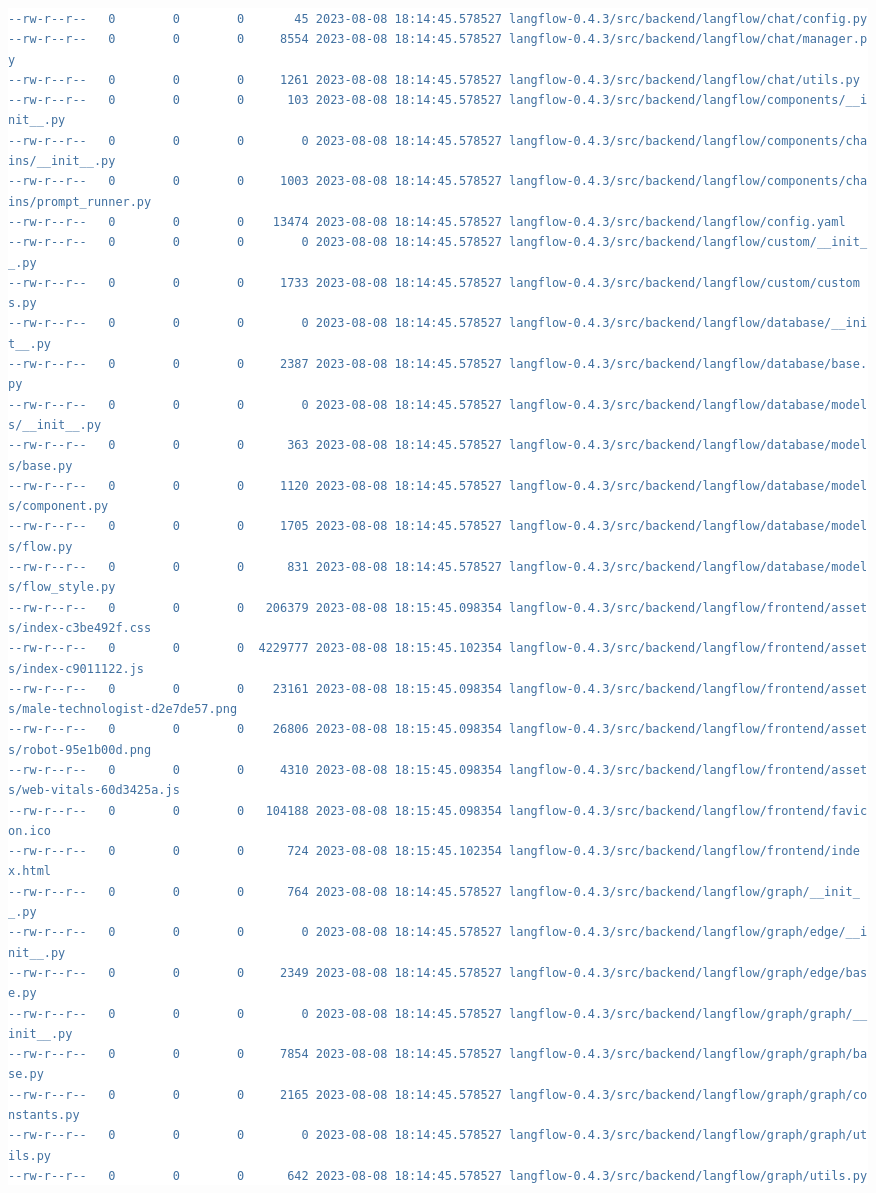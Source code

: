 ```diff
--rw-r--r--   0        0        0       45 2023-08-08 18:14:45.578527 langflow-0.4.3/src/backend/langflow/chat/config.py
--rw-r--r--   0        0        0     8554 2023-08-08 18:14:45.578527 langflow-0.4.3/src/backend/langflow/chat/manager.py
--rw-r--r--   0        0        0     1261 2023-08-08 18:14:45.578527 langflow-0.4.3/src/backend/langflow/chat/utils.py
--rw-r--r--   0        0        0      103 2023-08-08 18:14:45.578527 langflow-0.4.3/src/backend/langflow/components/__init__.py
--rw-r--r--   0        0        0        0 2023-08-08 18:14:45.578527 langflow-0.4.3/src/backend/langflow/components/chains/__init__.py
--rw-r--r--   0        0        0     1003 2023-08-08 18:14:45.578527 langflow-0.4.3/src/backend/langflow/components/chains/prompt_runner.py
--rw-r--r--   0        0        0    13474 2023-08-08 18:14:45.578527 langflow-0.4.3/src/backend/langflow/config.yaml
--rw-r--r--   0        0        0        0 2023-08-08 18:14:45.578527 langflow-0.4.3/src/backend/langflow/custom/__init__.py
--rw-r--r--   0        0        0     1733 2023-08-08 18:14:45.578527 langflow-0.4.3/src/backend/langflow/custom/customs.py
--rw-r--r--   0        0        0        0 2023-08-08 18:14:45.578527 langflow-0.4.3/src/backend/langflow/database/__init__.py
--rw-r--r--   0        0        0     2387 2023-08-08 18:14:45.578527 langflow-0.4.3/src/backend/langflow/database/base.py
--rw-r--r--   0        0        0        0 2023-08-08 18:14:45.578527 langflow-0.4.3/src/backend/langflow/database/models/__init__.py
--rw-r--r--   0        0        0      363 2023-08-08 18:14:45.578527 langflow-0.4.3/src/backend/langflow/database/models/base.py
--rw-r--r--   0        0        0     1120 2023-08-08 18:14:45.578527 langflow-0.4.3/src/backend/langflow/database/models/component.py
--rw-r--r--   0        0        0     1705 2023-08-08 18:14:45.578527 langflow-0.4.3/src/backend/langflow/database/models/flow.py
--rw-r--r--   0        0        0      831 2023-08-08 18:14:45.578527 langflow-0.4.3/src/backend/langflow/database/models/flow_style.py
--rw-r--r--   0        0        0   206379 2023-08-08 18:15:45.098354 langflow-0.4.3/src/backend/langflow/frontend/assets/index-c3be492f.css
--rw-r--r--   0        0        0  4229777 2023-08-08 18:15:45.102354 langflow-0.4.3/src/backend/langflow/frontend/assets/index-c9011122.js
--rw-r--r--   0        0        0    23161 2023-08-08 18:15:45.098354 langflow-0.4.3/src/backend/langflow/frontend/assets/male-technologist-d2e7de57.png
--rw-r--r--   0        0        0    26806 2023-08-08 18:15:45.098354 langflow-0.4.3/src/backend/langflow/frontend/assets/robot-95e1b00d.png
--rw-r--r--   0        0        0     4310 2023-08-08 18:15:45.098354 langflow-0.4.3/src/backend/langflow/frontend/assets/web-vitals-60d3425a.js
--rw-r--r--   0        0        0   104188 2023-08-08 18:15:45.098354 langflow-0.4.3/src/backend/langflow/frontend/favicon.ico
--rw-r--r--   0        0        0      724 2023-08-08 18:15:45.102354 langflow-0.4.3/src/backend/langflow/frontend/index.html
--rw-r--r--   0        0        0      764 2023-08-08 18:14:45.578527 langflow-0.4.3/src/backend/langflow/graph/__init__.py
--rw-r--r--   0        0        0        0 2023-08-08 18:14:45.578527 langflow-0.4.3/src/backend/langflow/graph/edge/__init__.py
--rw-r--r--   0        0        0     2349 2023-08-08 18:14:45.578527 langflow-0.4.3/src/backend/langflow/graph/edge/base.py
--rw-r--r--   0        0        0        0 2023-08-08 18:14:45.578527 langflow-0.4.3/src/backend/langflow/graph/graph/__init__.py
--rw-r--r--   0        0        0     7854 2023-08-08 18:14:45.578527 langflow-0.4.3/src/backend/langflow/graph/graph/base.py
--rw-r--r--   0        0        0     2165 2023-08-08 18:14:45.578527 langflow-0.4.3/src/backend/langflow/graph/graph/constants.py
--rw-r--r--   0        0        0        0 2023-08-08 18:14:45.578527 langflow-0.4.3/src/backend/langflow/graph/graph/utils.py
--rw-r--r--   0        0        0      642 2023-08-08 18:14:45.578527 langflow-0.4.3/src/backend/langflow/graph/utils.py
```